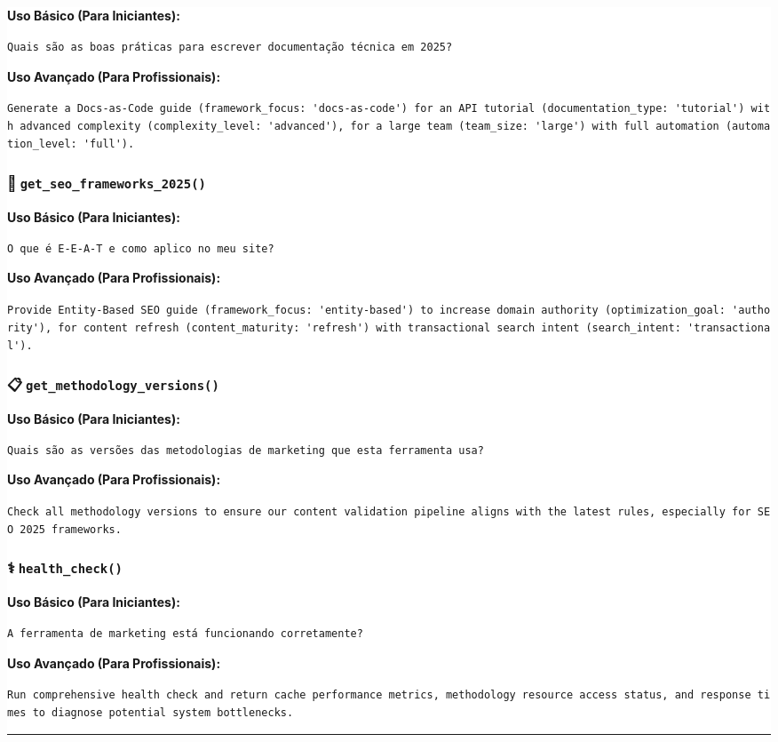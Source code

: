 **Uso Básico (Para Iniciantes):**

```
Quais são as boas práticas para escrever documentação técnica em 2025?
```

**Uso Avançado (Para Profissionais):**

```
Generate a Docs-as-Code guide (framework_focus: 'docs-as-code') for an API tutorial (documentation_type: 'tutorial') with advanced complexity (complexity_level: 'advanced'), for a large team (team_size: 'large') with full automation (automation_level: 'full').
```

### 🎯 `get_seo_frameworks_2025()`

**Uso Básico (Para Iniciantes):**

```
O que é E-E-A-T e como aplico no meu site?
```

**Uso Avançado (Para Profissionais):**

```
Provide Entity-Based SEO guide (framework_focus: 'entity-based') to increase domain authority (optimization_goal: 'authority'), for content refresh (content_maturity: 'refresh') with transactional search intent (search_intent: 'transactional').
```

### 📋 `get_methodology_versions()`

**Uso Básico (Para Iniciantes):**

```
Quais são as versões das metodologias de marketing que esta ferramenta usa?
```

**Uso Avançado (Para Profissionais):**

```
Check all methodology versions to ensure our content validation pipeline aligns with the latest rules, especially for SEO 2025 frameworks.
```

### ⚕️ `health_check()`

**Uso Básico (Para Iniciantes):**

```
A ferramenta de marketing está funcionando corretamente?
```

**Uso Avançado (Para Profissionais):**

```
Run comprehensive health check and return cache performance metrics, methodology resource access status, and response times to diagnose potential system bottlenecks.
```

---
